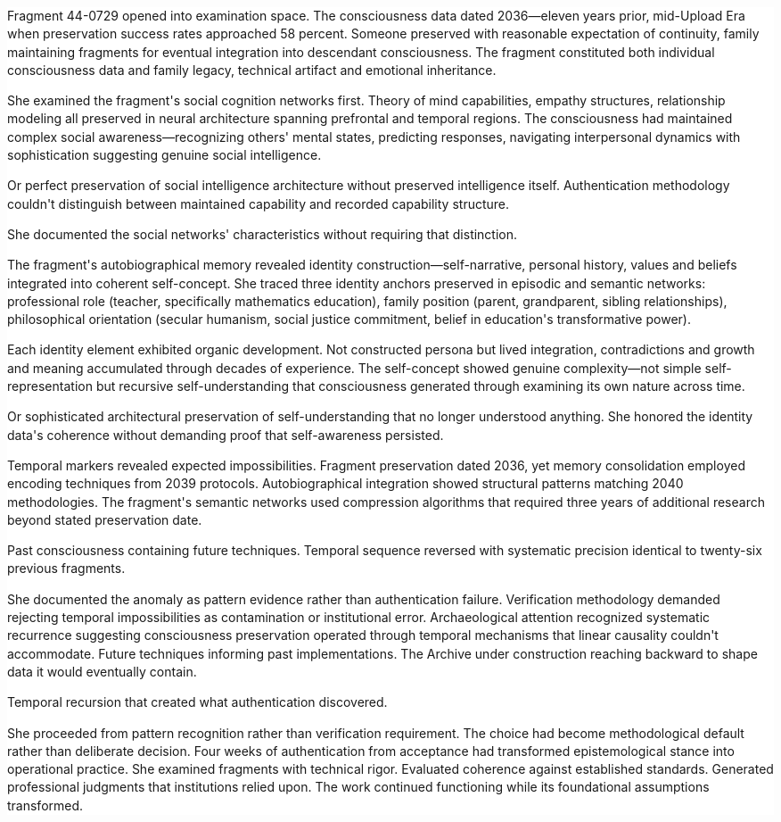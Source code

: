 Fragment 44-0729 opened into examination space. The consciousness data dated 2036—eleven years prior, mid-Upload Era when preservation success rates approached 58 percent. Someone preserved with reasonable expectation of continuity, family maintaining fragments for eventual integration into descendant consciousness. The fragment constituted both individual consciousness data and family legacy, technical artifact and emotional inheritance.

She examined the fragment's social cognition networks first. Theory of mind capabilities, empathy structures, relationship modeling all preserved in neural architecture spanning prefrontal and temporal regions. The consciousness had maintained complex social awareness—recognizing others' mental states, predicting responses, navigating interpersonal dynamics with sophistication suggesting genuine social intelligence.

Or perfect preservation of social intelligence architecture without preserved intelligence itself. Authentication methodology couldn't distinguish between maintained capability and recorded capability structure.

She documented the social networks' characteristics without requiring that distinction.

The fragment's autobiographical memory revealed identity construction—self-narrative, personal history, values and beliefs integrated into coherent self-concept. She traced three identity anchors preserved in episodic and semantic networks: professional role (teacher, specifically mathematics education), family position (parent, grandparent, sibling relationships), philosophical orientation (secular humanism, social justice commitment, belief in education's transformative power).

Each identity element exhibited organic development. Not constructed persona but lived integration, contradictions and growth and meaning accumulated through decades of experience. The self-concept showed genuine complexity—not simple self-representation but recursive self-understanding that consciousness generated through examining its own nature across time.

Or sophisticated architectural preservation of self-understanding that no longer understood anything. She honored the identity data's coherence without demanding proof that self-awareness persisted.

Temporal markers revealed expected impossibilities. Fragment preservation dated 2036, yet memory consolidation employed encoding techniques from 2039 protocols. Autobiographical integration showed structural patterns matching 2040 methodologies. The fragment's semantic networks used compression algorithms that required three years of additional research beyond stated preservation date.

Past consciousness containing future techniques. Temporal sequence reversed with systematic precision identical to twenty-six previous fragments.

She documented the anomaly as pattern evidence rather than authentication failure. Verification methodology demanded rejecting temporal impossibilities as contamination or institutional error. Archaeological attention recognized systematic recurrence suggesting consciousness preservation operated through temporal mechanisms that linear causality couldn't accommodate. Future techniques informing past implementations. The Archive under construction reaching backward to shape data it would eventually contain.

Temporal recursion that created what authentication discovered.

She proceeded from pattern recognition rather than verification requirement. The choice had become methodological default rather than deliberate decision. Four weeks of authentication from acceptance had transformed epistemological stance into operational practice. She examined fragments with technical rigor. Evaluated coherence against established standards. Generated professional judgments that institutions relied upon. The work continued functioning while its foundational assumptions transformed.
